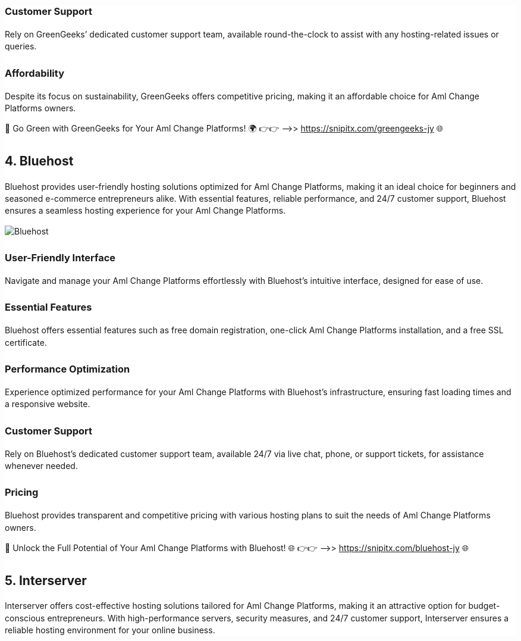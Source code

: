 ### Customer Support
Rely on GreenGeeks’ dedicated customer support team, available round-the-clock to assist with any hosting-related issues or queries.

### Affordability
Despite its focus on sustainability, GreenGeeks offers competitive pricing, making it an affordable choice for Aml Change Platforms owners.

🌿 Go Green with GreenGeeks for Your Aml Change Platforms! 🌍
👉👉 -->> https://snipitx.com/greengeeks-jy 🌐

## 4. Bluehost

Bluehost provides user-friendly hosting solutions optimized for Aml Change Platforms, making it an ideal choice for beginners and seasoned e-commerce entrepreneurs alike. With essential features, reliable performance, and 24/7 customer support, Bluehost ensures a seamless hosting experience for your Aml Change Platforms.

![Bluehost](https://i.imgur.com/PasFF9E.jpeg "Bluehost Hosting")

### User-Friendly Interface
Navigate and manage your Aml Change Platforms effortlessly with Bluehost’s intuitive interface, designed for ease of use.

### Essential Features
Bluehost offers essential features such as free domain registration, one-click Aml Change Platforms installation, and a free SSL certificate.

### Performance Optimization
Experience optimized performance for your Aml Change Platforms with Bluehost’s infrastructure, ensuring fast loading times and a responsive website.

### Customer Support
Rely on Bluehost’s dedicated customer support team, available 24/7 via live chat, phone, or support tickets, for assistance whenever needed.

### Pricing
Bluehost provides transparent and competitive pricing with various hosting plans to suit the needs of Aml Change Platforms owners.

🚀 Unlock the Full Potential of Your Aml Change Platforms with Bluehost! 🌐
👉👉 -->> https://snipitx.com/bluehost-jy 🌐

## 5. Interserver

Interserver offers cost-effective hosting solutions tailored for Aml Change Platforms, making it an attractive option for budget-conscious entrepreneurs. With high-performance servers, security measures, and 24/7 customer support, Interserver ensures a reliable hosting environment for your online business.
